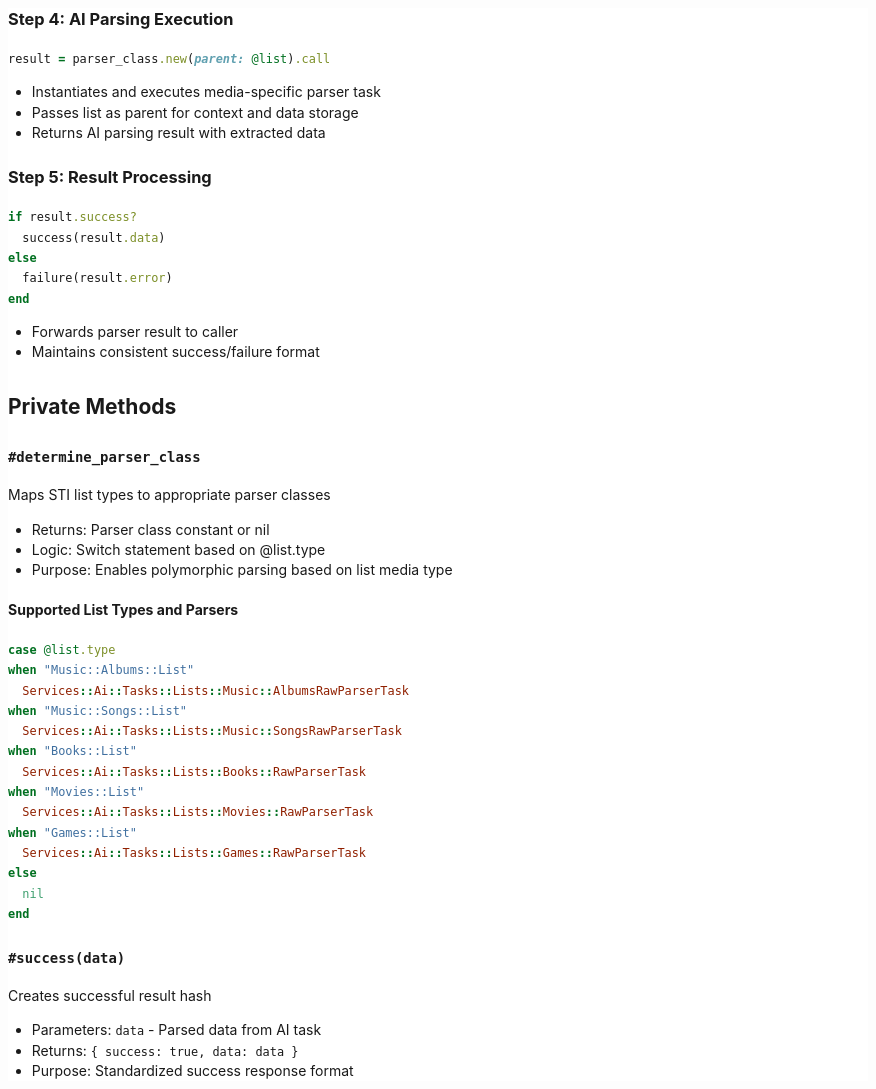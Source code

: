 ### Step 4: AI Parsing Execution
```ruby
result = parser_class.new(parent: @list).call
```
- Instantiates and executes media-specific parser task
- Passes list as parent for context and data storage
- Returns AI parsing result with extracted data

### Step 5: Result Processing
```ruby
if result.success?
  success(result.data)
else
  failure(result.error)
end
```
- Forwards parser result to caller
- Maintains consistent success/failure format

## Private Methods

### `#determine_parser_class`
Maps STI list types to appropriate parser classes
- Returns: Parser class constant or nil
- Logic: Switch statement based on @list.type
- Purpose: Enables polymorphic parsing based on list media type

#### Supported List Types and Parsers
```ruby
case @list.type
when "Music::Albums::List"
  Services::Ai::Tasks::Lists::Music::AlbumsRawParserTask
when "Music::Songs::List"
  Services::Ai::Tasks::Lists::Music::SongsRawParserTask
when "Books::List"
  Services::Ai::Tasks::Lists::Books::RawParserTask
when "Movies::List"
  Services::Ai::Tasks::Lists::Movies::RawParserTask  
when "Games::List"
  Services::Ai::Tasks::Lists::Games::RawParserTask
else
  nil
end
```

### `#success(data)`
Creates successful result hash
- Parameters: `data` - Parsed data from AI task
- Returns: `{ success: true, data: data }`
- Purpose: Standardized success response format
